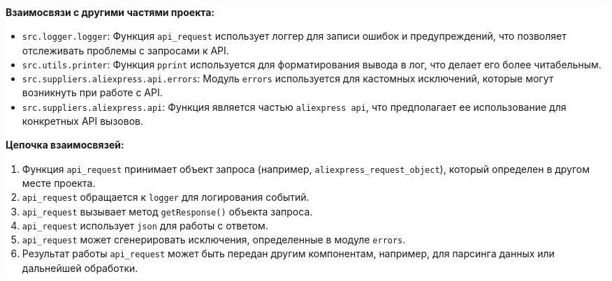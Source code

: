 **Взаимосвязи с другими частями проекта:**

*   `src.logger.logger`: Функция `api_request` использует логгер для записи ошибок и предупреждений, что позволяет отслеживать проблемы с запросами к API.
*   `src.utils.printer`: Функция `pprint` используется для форматирования вывода в лог, что делает его более читабельным.
*   `src.suppliers.aliexpress.api.errors`: Модуль `errors` используется для кастомных исключений, которые могут возникнуть при работе с API.
*   `src.suppliers.aliexpress.api`: Функция является частью `aliexpress api`, что предполагает ее использование для конкретных API вызовов.

**Цепочка взаимосвязей:**

1.  Функция `api_request` принимает объект запроса (например, `aliexpress_request_object`), который определен в другом месте проекта.
2.  `api_request` обращается к `logger` для логирования событий.
3.  `api_request` вызывает метод `getResponse()` объекта запроса.
4.  `api_request` использует `json` для работы с ответом.
5.  `api_request` может сгенерировать исключения, определенные в модуле `errors`.
6.  Результат работы `api_request` может быть передан другим компонентам, например, для парсинга данных или дальнейшей обработки.